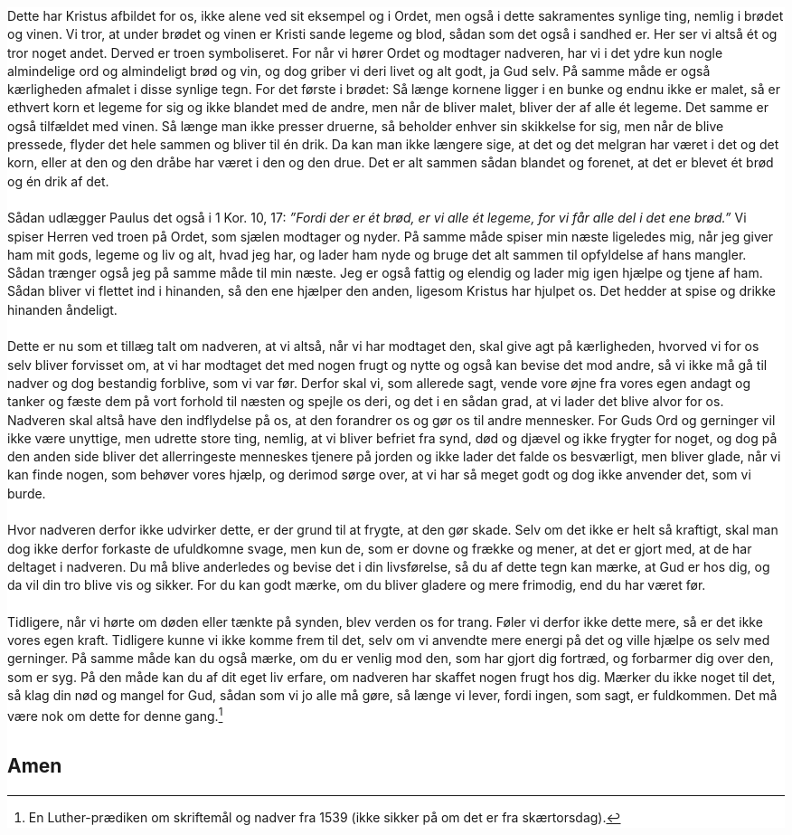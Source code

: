Dette har Kristus afbildet for os, ikke alene ved sit eksempel og i Ordet, men også i dette sakramentes synlige ting, nemlig i brødet og vinen. Vi tror, at under brødet og vinen er Kristi sande legeme og blod, sådan som det også i sandhed er. Her ser vi altså ét og tror noget andet. Derved er troen symboliseret. For når vi hører Ordet og modtager nadveren, har vi i det ydre kun nogle almindelige ord og almindeligt brød og vin, og dog griber vi deri livet og alt godt, ja Gud selv. På samme måde er også kærligheden afmalet i disse synlige tegn. For det første i brødet: Så længe kornene ligger i en bunke og endnu ikke er malet, så er ethvert korn et legeme for sig og ikke blandet med de andre, men når de bliver malet, bliver der af alle ét legeme. Det samme er også tilfældet med vinen. Så længe man ikke presser druerne, så beholder enhver sin skikkelse for sig, men når de blive pressede, flyder det hele sammen og bliver til én drik. Da kan man ikke længere sige, at det og det melgran har været i det og det korn, eller at den og den dråbe har været i den og den drue. Det er alt sammen sådan blandet og forenet, at det er blevet ét brød og én drik af det.  
&nbsp;  
Sådan udlægger Paulus det også i 1 Kor. 10, 17: _”Fordi der er ét brød, er vi alle ét legeme, for vi får alle del i det ene brød.”_ Vi spiser Herren ved troen på Ordet, som sjælen modtager og nyder. På samme måde spiser min næste ligeledes mig, når jeg giver ham mit gods, legeme og liv og alt, hvad jeg har, og lader ham nyde og bruge det alt sammen til opfyldelse af hans mangler. Sådan trænger også jeg på samme måde til min næste. Jeg er også fattig og elendig og lader mig igen hjælpe og tjene af ham. Sådan bliver vi flettet ind i hinanden, så den ene hjælper den anden, ligesom Kristus har hjulpet os. Det hedder at spise og drikke hinanden åndeligt.  
&nbsp;  
Dette er nu som et tillæg talt om nadveren, at vi altså, når vi har modtaget den, skal give agt på kærligheden, hvorved vi for os selv bliver forvisset om, at vi har modtaget det med nogen frugt og nytte og også kan bevise det mod andre, så vi ikke må gå til nadver og dog bestandig forblive, som vi var før. Derfor skal vi, som allerede sagt, vende vore øjne fra vores egen andagt og tanker og fæste dem på vort forhold til næsten og spejle os deri, og det i en sådan grad, at vi lader det blive alvor for os. Nadveren skal altså have den indflydelse på os, at den forandrer os og gør os til andre mennesker. For Guds Ord og gerninger vil ikke være unyttige, men udrette store ting, nemlig, at vi bliver befriet fra synd, død og djævel og ikke frygter for noget, og dog på den anden side bliver det allerringeste menneskes tjenere på jorden og ikke lader det falde os besværligt, men bliver glade, når vi kan finde nogen, som behøver vores hjælp, og derimod sørge over, at vi har så meget godt og dog ikke anvender det, som vi burde.  
&nbsp;  
Hvor nadveren derfor ikke udvirker dette, er der grund til at frygte, at den gør skade. Selv om det ikke er helt så kraftigt, skal man dog ikke derfor forkaste de ufuldkomne svage, men kun de, som er dovne og frække og mener, at det er gjort med, at de har deltaget i nadveren. Du må blive anderledes og bevise det i din livsførelse, så du af dette tegn kan mærke, at Gud er hos dig, og da vil din tro blive vis og sikker. For du kan godt mærke, om du bliver gladere og mere frimodig, end du har været før.  
&nbsp;  
Tidligere, når vi hørte om døden eller tænkte på synden, blev verden os for trang. Føler vi derfor ikke dette mere, så er det ikke vores egen kraft. Tidligere kunne vi ikke komme frem til det, selv om vi anvendte mere energi på det og ville hjælpe os selv med gerninger. På samme måde kan du også mærke, om du er venlig mod den, som har gjort dig fortræd, og forbarmer dig over den, som er syg. På den måde kan du af dit eget liv erfare, om nadveren har skaffet nogen frugt hos dig. Mærker du ikke noget til det, så klag din nød og mangel for Gud, sådan som vi jo alle må gøre, så længe vi lever, fordi ingen, som sagt, er fuldkommen. Det må være nok om dette for denne gang.[^1]

## Amen

[^1]: En Luther-prædiken om skriftemål og nadver fra 1539 (ikke sikker på om det er fra skærtorsdag).

